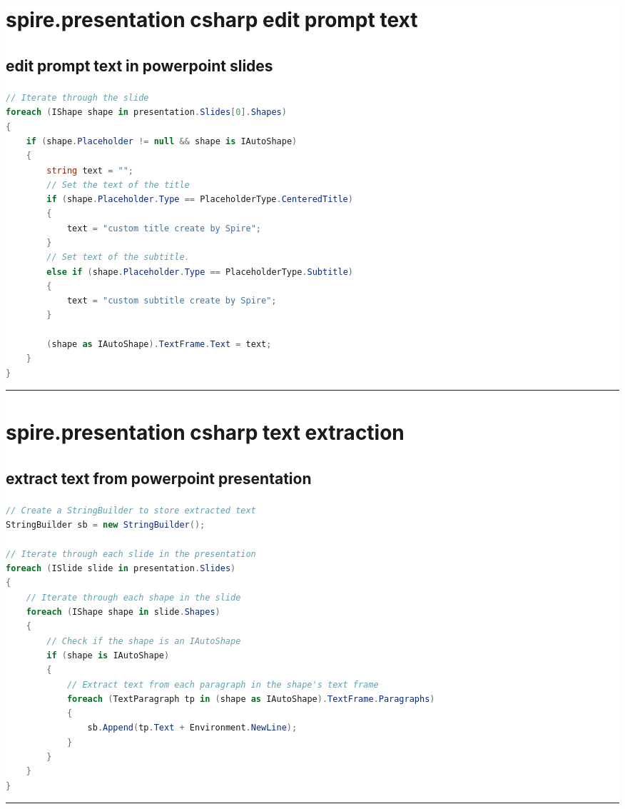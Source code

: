 
# spire.presentation csharp edit prompt text
## edit prompt text in powerpoint slides
```csharp
// Iterate through the slide
foreach (IShape shape in presentation.Slides[0].Shapes)
{
    if (shape.Placeholder != null && shape is IAutoShape)
    {
        string text = "";
        // Set the text of the title
        if (shape.Placeholder.Type == PlaceholderType.CenteredTitle)
        {
            text = "custom title create by Spire";
        }
        // Set text of the subtitle.
        else if (shape.Placeholder.Type == PlaceholderType.Subtitle)
        {
            text = "custom subtitle create by Spire";
        }

        (shape as IAutoShape).TextFrame.Text = text;
    }
}
```

---

# spire.presentation csharp text extraction
## extract text from powerpoint presentation
```csharp
// Create a StringBuilder to store extracted text
StringBuilder sb = new StringBuilder();

// Iterate through each slide in the presentation
foreach (ISlide slide in presentation.Slides)
{
    // Iterate through each shape in the slide
    foreach (IShape shape in slide.Shapes)
    {
        // Check if the shape is an IAutoShape
        if (shape is IAutoShape)
        {
            // Extract text from each paragraph in the shape's text frame
            foreach (TextParagraph tp in (shape as IAutoShape).TextFrame.Paragraphs)
            {
                sb.Append(tp.Text + Environment.NewLine);
            }
        }
    }
}
```

---